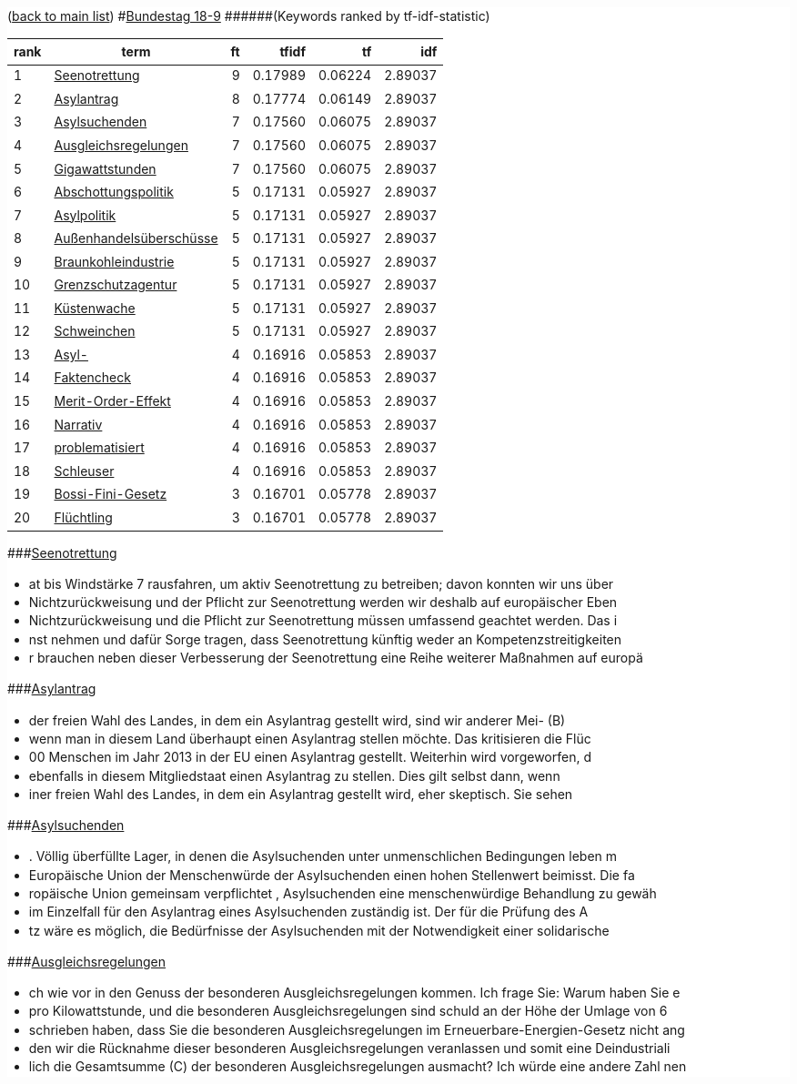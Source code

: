 ([back to main list](readme.md))
#<a href='http://dip21.bundestag.de/dip21/btp/18/18009.pdf' target='x'>Bundestag 18-9</a> 
######(Keywords ranked by tf-idf-statistic) 

rank | term | ft | tfidf | tf | idf
--- | --- | ---: | ---: | ---: | ---:
1 | [Seenotrettung](#seenotrettung) | 9 | 0.17989 | 0.06224 | 2.89037
2 | [Asylantrag](#asylantrag) | 8 | 0.17774 | 0.06149 | 2.89037
3 | [Asylsuchenden](#asylsuchenden) | 7 | 0.17560 | 0.06075 | 2.89037
4 | [Ausgleichsregelungen](#ausgleichsregelungen) | 7 | 0.17560 | 0.06075 | 2.89037
5 | [Gigawattstunden](#gigawattstunden) | 7 | 0.17560 | 0.06075 | 2.89037
6 | [Abschottungspolitik](#abschottungspolitik) | 5 | 0.17131 | 0.05927 | 2.89037
7 | [Asylpolitik](#asylpolitik) | 5 | 0.17131 | 0.05927 | 2.89037
8 | [Außenhandelsüberschüsse](#außenhandelsüberschüsse) | 5 | 0.17131 | 0.05927 | 2.89037
9 | [Braunkohleindustrie](#braunkohleindustrie) | 5 | 0.17131 | 0.05927 | 2.89037
10 | [Grenzschutzagentur](#grenzschutzagentur) | 5 | 0.17131 | 0.05927 | 2.89037
11 | [Küstenwache](#küstenwache) | 5 | 0.17131 | 0.05927 | 2.89037
12 | [Schweinchen](#schweinchen) | 5 | 0.17131 | 0.05927 | 2.89037
13 | [Asyl-](#asyl-) | 4 | 0.16916 | 0.05853 | 2.89037
14 | [Faktencheck](#faktencheck) | 4 | 0.16916 | 0.05853 | 2.89037
15 | [Merit-Order-Effekt](#merit-order-effekt) | 4 | 0.16916 | 0.05853 | 2.89037
16 | [Narrativ](#narrativ) | 4 | 0.16916 | 0.05853 | 2.89037
17 | [problematisiert](#problematisiert) | 4 | 0.16916 | 0.05853 | 2.89037
18 | [Schleuser](#schleuser) | 4 | 0.16916 | 0.05853 | 2.89037
19 | [Bossi-Fini-Gesetz](#bossi-fini-gesetz) | 3 | 0.16701 | 0.05778 | 2.89037
20 | [Flüchtling](#flüchtling) | 3 | 0.16701 | 0.05778 | 2.89037 

###[Seenotrettung](#bundestag-18-9)

* at bis Windstärke 7 rausfahren, um aktiv Seenotrettung  zu betreiben; davon konnten wir uns über
*  Nichtzurückweisung und der Pflicht zur  Seenotrettung werden wir deshalb auf europäischer  Eben
*  Nichtzurückweisung und die  Pflicht zur Seenotrettung müssen umfassend geachtet  werden.  Das i
* nst  nehmen und dafür Sorge tragen, dass Seenotrettung  künftig weder an Kompetenzstreitigkeiten
* r brauchen neben dieser Verbesserung der Seenotrettung  eine Reihe weiterer Maßnahmen auf europä 

###[Asylantrag](#bundestag-18-9)

*  der freien Wahl des Landes, in  dem ein Asylantrag gestellt wird, sind wir anderer Mei-  (B)
* wenn man in diesem  Land überhaupt einen Asylantrag stellen möchte.  Das kritisieren die Flüc
* 00 Menschen im Jahr 2013 in der EU einen Asylantrag  gestellt.  Weiterhin wird vorgeworfen, d
* ebenfalls in diesem Mitgliedstaat  einen Asylantrag zu stellen. Dies gilt selbst dann,  wenn 
* iner freien Wahl des Landes, in  dem ein Asylantrag gestellt wird, eher skeptisch.  Sie sehen 

###[Asylsuchenden](#bundestag-18-9)

* . Völlig überfüllte Lager, in denen  die Asylsuchenden unter unmenschlichen Bedingungen  leben m
* Europäische  Union der Menschenwürde der Asylsuchenden  einen hohen Stellenwert beimisst. Die fa
* ropäische Union gemeinsam verpflichtet , Asylsuchenden eine menschenwürdige Behandlung  zu gewäh
*   im Einzelfall für den Asylantrag eines Asylsuchenden  zuständig ist. Der für die Prüfung des A
* tz wäre es  möglich, die Bedürfnisse der Asylsuchenden mit der  Notwendigkeit einer solidarische 

###[Ausgleichsregelungen](#bundestag-18-9)

* ch wie vor in den Genuss  der besonderen Ausgleichsregelungen kommen. Ich  frage Sie: Warum haben Sie e
*  pro Kilowattstunde, und die  besonderen Ausgleichsregelungen sind schuld an der  Höhe der Umlage von 6
* schrieben haben, dass Sie die besonderen Ausgleichsregelungen  im Erneuerbare-Energien-Gesetz nicht ang
* den wir die  Rücknahme dieser besonderen Ausgleichsregelungen  veranlassen und somit eine Deindustriali
* lich die Gesamtsumme (C)  der besonderen Ausgleichsregelungen ausmacht? Ich würde  eine andere Zahl nen 

